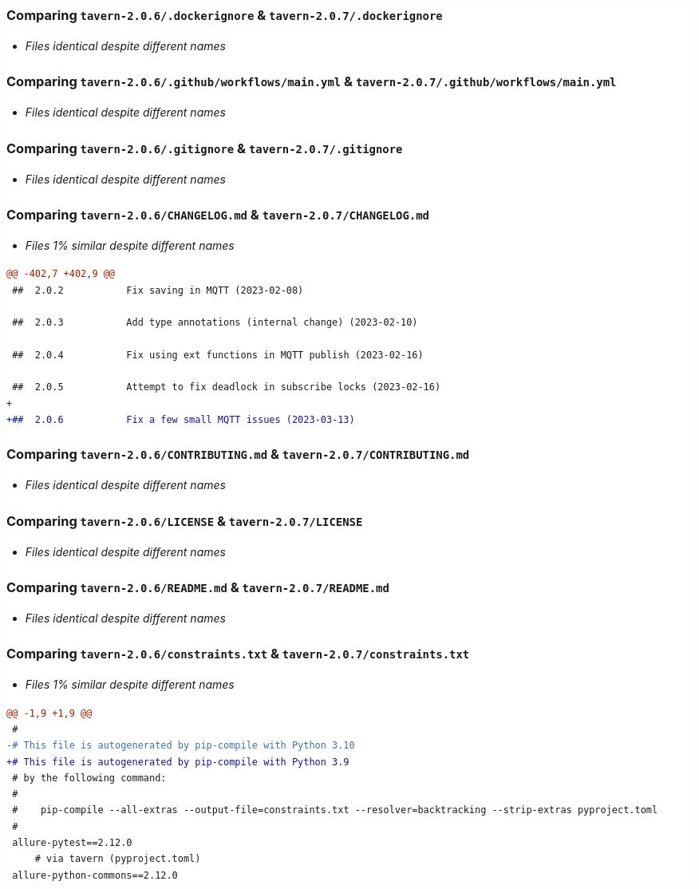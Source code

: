 ### Comparing `tavern-2.0.6/.dockerignore` & `tavern-2.0.7/.dockerignore`

 * *Files identical despite different names*

### Comparing `tavern-2.0.6/.github/workflows/main.yml` & `tavern-2.0.7/.github/workflows/main.yml`

 * *Files identical despite different names*

### Comparing `tavern-2.0.6/.gitignore` & `tavern-2.0.7/.gitignore`

 * *Files identical despite different names*

### Comparing `tavern-2.0.6/CHANGELOG.md` & `tavern-2.0.7/CHANGELOG.md`

 * *Files 1% similar despite different names*

```diff
@@ -402,7 +402,9 @@
 ##  2.0.2           Fix saving in MQTT (2023-02-08)
 
 ##  2.0.3           Add type annotations (internal change) (2023-02-10)
 
 ##  2.0.4           Fix using ext functions in MQTT publish (2023-02-16)
 
 ##  2.0.5           Attempt to fix deadlock in subscribe locks (2023-02-16)
+
+##  2.0.6           Fix a few small MQTT issues (2023-03-13)
```

### Comparing `tavern-2.0.6/CONTRIBUTING.md` & `tavern-2.0.7/CONTRIBUTING.md`

 * *Files identical despite different names*

### Comparing `tavern-2.0.6/LICENSE` & `tavern-2.0.7/LICENSE`

 * *Files identical despite different names*

### Comparing `tavern-2.0.6/README.md` & `tavern-2.0.7/README.md`

 * *Files identical despite different names*

### Comparing `tavern-2.0.6/constraints.txt` & `tavern-2.0.7/constraints.txt`

 * *Files 1% similar despite different names*

```diff
@@ -1,9 +1,9 @@
 #
-# This file is autogenerated by pip-compile with Python 3.10
+# This file is autogenerated by pip-compile with Python 3.9
 # by the following command:
 #
 #    pip-compile --all-extras --output-file=constraints.txt --resolver=backtracking --strip-extras pyproject.toml
 #
 allure-pytest==2.12.0
     # via tavern (pyproject.toml)
 allure-python-commons==2.12.0
```